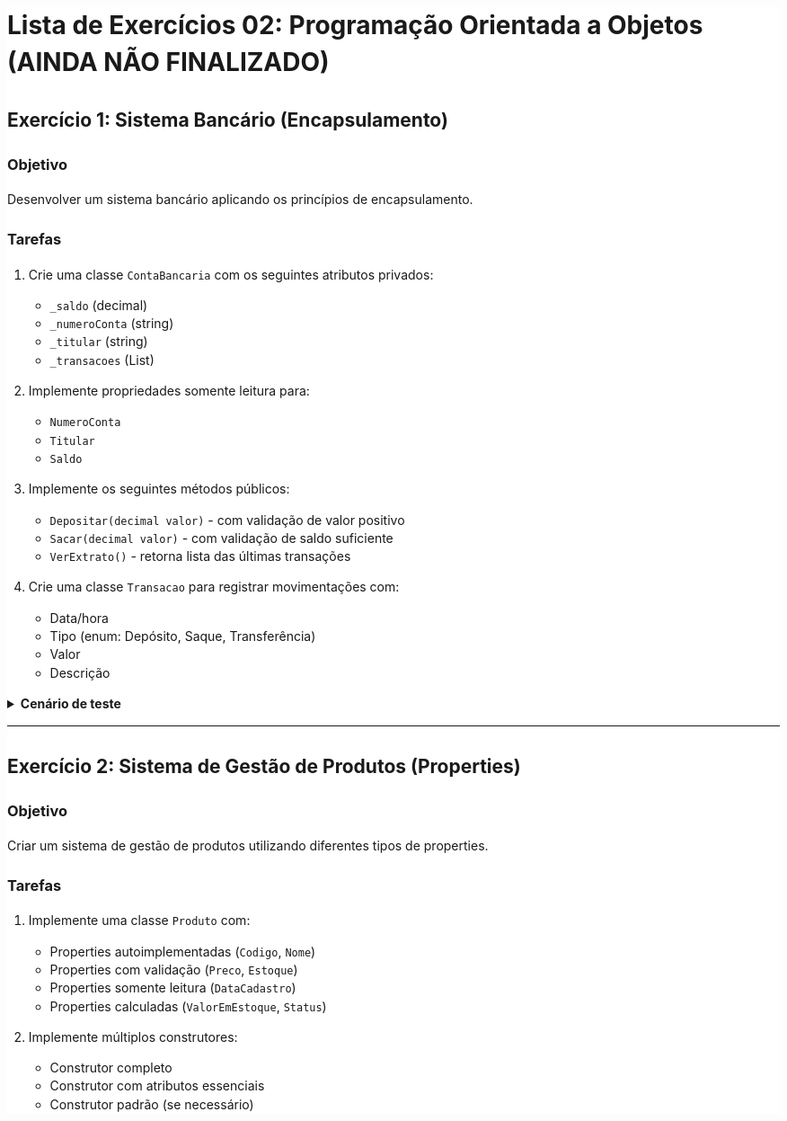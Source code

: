 # Lista de Exercícios 02: Programação Orientada a Objetos (AINDA NÃO FINALIZADO)

## Exercício 1: Sistema Bancário (Encapsulamento)

### Objetivo
Desenvolver um sistema bancário aplicando os princípios de encapsulamento.

### Tarefas

1. Crie uma classe `ContaBancaria` com os seguintes atributos privados:
    - `_saldo` (decimal)
    - `_numeroConta` (string)
    - `_titular` (string)
    - `_transacoes` (List<Transacao>)

2. Implemente propriedades somente leitura para:
    - `NumeroConta`
    - `Titular`
    - `Saldo`

3. Implemente os seguintes métodos públicos:
    - `Depositar(decimal valor)` - com validação de valor positivo
    - `Sacar(decimal valor)` - com validação de saldo suficiente
    - `VerExtrato()` - retorna lista das últimas transações

4. Crie uma classe `Transacao` para registrar movimentações com:
    - Data/hora
    - Tipo (enum: Depósito, Saque, Transferência)
    - Valor
    - Descrição

<details><summary><strong>Cenário de teste</strong></summary></details>

---

## Exercício 2: Sistema de Gestão de Produtos (Properties)

### Objetivo
Criar um sistema de gestão de produtos utilizando diferentes tipos de properties.

### Tarefas

1. Implemente uma classe `Produto` com:
    - Properties autoimplementadas (`Codigo`, `Nome`)
    - Properties com validação (`Preco`, `Estoque`)
    - Properties somente leitura (`DataCadastro`)
    - Properties calculadas (`ValorEmEstoque`, `Status`)

2. Implemente múltiplos construtores:
    - Construtor completo
    - Construtor com atributos essenciais
    - Construtor padrão (se necessário)
